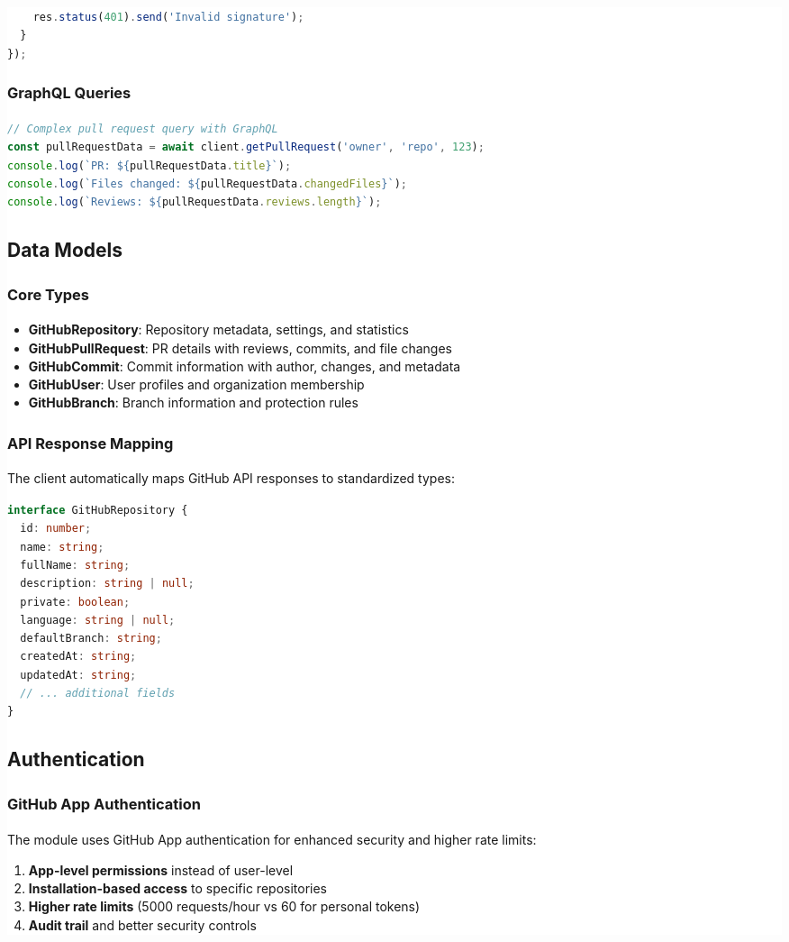 ```typescript
    res.status(401).send('Invalid signature');
  }
});
```

### GraphQL Queries

```typescript
// Complex pull request query with GraphQL
const pullRequestData = await client.getPullRequest('owner', 'repo', 123);
console.log(`PR: ${pullRequestData.title}`);
console.log(`Files changed: ${pullRequestData.changedFiles}`);
console.log(`Reviews: ${pullRequestData.reviews.length}`);
```

## Data Models

### Core Types

- **GitHubRepository**: Repository metadata, settings, and statistics
- **GitHubPullRequest**: PR details with reviews, commits, and file changes
- **GitHubCommit**: Commit information with author, changes, and metadata
- **GitHubUser**: User profiles and organization membership
- **GitHubBranch**: Branch information and protection rules

### API Response Mapping

The client automatically maps GitHub API responses to standardized types:

```typescript
interface GitHubRepository {
  id: number;
  name: string;
  fullName: string;
  description: string | null;
  private: boolean;
  language: string | null;
  defaultBranch: string;
  createdAt: string;
  updatedAt: string;
  // ... additional fields
}
```

## Authentication

### GitHub App Authentication

The module uses GitHub App authentication for enhanced security and higher rate limits:

1. **App-level permissions** instead of user-level
2. **Installation-based access** to specific repositories
3. **Higher rate limits** (5000 requests/hour vs 60 for personal tokens)
4. **Audit trail** and better security controls
